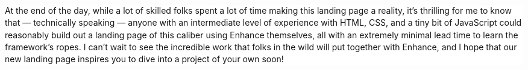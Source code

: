 At the end of the day, while a lot of skilled folks spent a lot of time making this landing page a reality, it’s thrilling for me to know that — technically speaking — anyone with an intermediate level of experience with HTML, CSS, and a tiny bit of JavaScript could reasonably build out a landing page of this caliber using Enhance themselves, all with an extremely minimal lead time to learn the framework’s ropes. I can’t wait to see the incredible work that folks in the wild will put together with Enhance, and I hope that our new landing page inspires you to dive into a project of your own soon!
